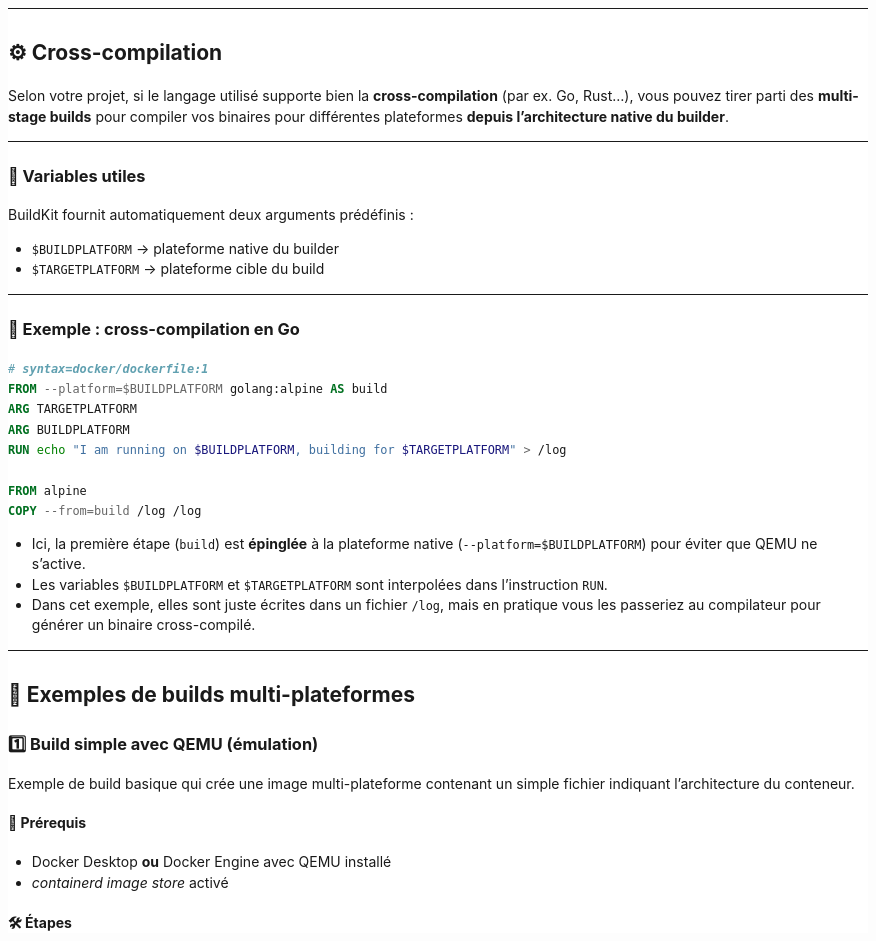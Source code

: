 ***

## ⚙️ Cross-compilation

Selon votre projet, si le langage utilisé supporte bien la **cross-compilation** (par ex. Go, Rust…), vous pouvez tirer parti des **multi-stage builds** pour compiler vos binaires pour différentes plateformes **depuis l’architecture native du builder**.

***

### 🔑 Variables utiles

BuildKit fournit automatiquement deux arguments prédéfinis :

* `$BUILDPLATFORM` → plateforme native du builder
* `$TARGETPLATFORM` → plateforme cible du build

***

### 🧪 Exemple : cross-compilation en Go

```dockerfile
# syntax=docker/dockerfile:1
FROM --platform=$BUILDPLATFORM golang:alpine AS build
ARG TARGETPLATFORM
ARG BUILDPLATFORM
RUN echo "I am running on $BUILDPLATFORM, building for $TARGETPLATFORM" > /log

FROM alpine
COPY --from=build /log /log
```

* Ici, la première étape (`build`) est **épinglée** à la plateforme native (`--platform=$BUILDPLATFORM`) pour éviter que QEMU ne s’active.
* Les variables `$BUILDPLATFORM` et `$TARGETPLATFORM` sont interpolées dans l’instruction `RUN`.
* Dans cet exemple, elles sont juste écrites dans un fichier `/log`, mais en pratique vous les passeriez au compilateur pour générer un binaire cross-compilé.

***

## 🧪 Exemples de builds multi-plateformes

### 1️⃣ Build simple avec QEMU (émulation)

Exemple de build basique qui crée une image multi-plateforme contenant un simple fichier indiquant l’architecture du conteneur.

#### 📌 Prérequis

* Docker Desktop **ou** Docker Engine avec QEMU installé
* _containerd image store_ activé

#### 🛠️ Étapes

